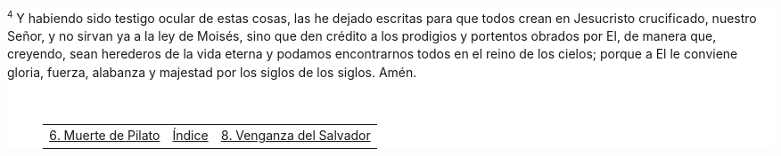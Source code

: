 <span id="v5_4"><sup><small>4</small></sup></span>  Y habiendo sido testigo ocular de estas cosas, las he dejado escritas para que todos crean en Jesucristo crucificado, nuestro Señor, y no sirvan ya a la ley de Moisés, sino que den crédito a los prodigios y portentos obrados por El, de manera que, creyendo, sean herederos de la vida eterna y podamos encontrarnos todos en el reino de los cielos; porque a El le conviene gloria, fuerza, alabanza y majestad por los siglos de los siglos. Amén.

<br>

<figure class="table chapter-navigator">
  <table>
    <tbody>
      <tr>
        <td>
        <a href="/es/Bible/Gospel_of_Nicodemus_B/6">
          <span class="mdi mdi-arrow-left-drop-circle"></span><span class="pl-2">6. Muerte de Pilato</span>
        </a>
        </td>
        <td>
        <a href="/es/Bible/Gospel_of_Nicodemus_B#índice">
          <span class="mdi mdi-book-open-variant"></span><span class="pl-2">Índice</span>
        </a>
        </td>
        <td>
        <a href="/es/Bible/Gospel_of_Nicodemus_B/8">
          <span class="pr-2">8. Venganza del Salvador</span><span class="mdi mdi-arrow-right-drop-circle"></span>
        </a>
        </td>
      </tr>
    </tbody>
  </table>
</figure>